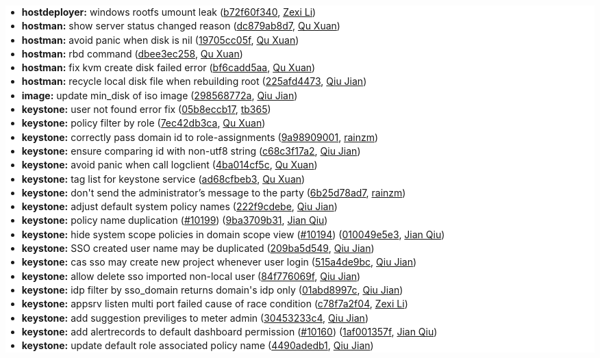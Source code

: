 - **hostdeployer:** windows rootfs umount leak ([b72f60f340](https://github.com/yunionio/cloudpods/commit/b72f60f3404b9479415eb7270c54e5c785ac83ea), [Zexi Li](mailto:zexi.li@qq.com))
- **hostman:** show server status changed reason ([dc879ab8d7](https://github.com/yunionio/cloudpods/commit/dc879ab8d7ece80fa60c5e1027700a683899c482), [Qu Xuan](mailto:quxuan@yunionyun.com))
- **hostman:** avoid panic when disk is nil ([19705cc05f](https://github.com/yunionio/cloudpods/commit/19705cc05fa16b46d535e969c3925dea89e23699), [Qu Xuan](mailto:quxuan@yunionyun.com))
- **hostman:** rbd command ([dbee3ec258](https://github.com/yunionio/cloudpods/commit/dbee3ec258b1c726fa24987c3afe9407a04da084), [Qu Xuan](mailto:quxuan@yunionyun.com))
- **hostman:** fix kvm create disk failed error ([bf6cadd5aa](https://github.com/yunionio/cloudpods/commit/bf6cadd5aaa52b8681f421ff62d67d16fd546f33), [Qu Xuan](mailto:quxuan@yunionyun.com))
- **hostman:** recycle local disk file when rebuilding root ([225afd4473](https://github.com/yunionio/cloudpods/commit/225afd447303b7e42f4c42aa0f97f3a11a2d5530), [Qiu Jian](mailto:qiujian@yunionyun.com))
- **image:** update min_disk of iso image ([298568772a](https://github.com/yunionio/cloudpods/commit/298568772a1a0a0a994711f35ebffc729a14067c), [Qiu Jian](mailto:qiujian@yunionyun.com))
- **keystone:** user not found error fix ([05b8eccb17](https://github.com/yunionio/cloudpods/commit/05b8eccb17aacb6026c45a04049a1633948c76f0), [tb365](mailto:tangbin@yunion.cn))
- **keystone:** policy filter by role ([7ec42db3ca](https://github.com/yunionio/cloudpods/commit/7ec42db3ca264e1ace72aacfd5108df92957249e), [Qu Xuan](mailto:quxuan@yunionyun.com))
- **keystone:** correctly pass domain id to role-assignments ([9a98909001](https://github.com/yunionio/cloudpods/commit/9a98909001dbb6c2c9225ecfc1715234487e4e33), [rainzm](mailto:mjoycarry@gmail.com))
- **keystone:** ensure comparing id with non-utf8 string ([c68c3f17a2](https://github.com/yunionio/cloudpods/commit/c68c3f17a29de67945c245ad9951118fc05b338a), [Qiu Jian](mailto:qiujian@yunionyun.com))
- **keystone:** avoid panic when call logclient ([4ba014cf5c](https://github.com/yunionio/cloudpods/commit/4ba014cf5cb74f5285e83c78e6f7c606c5a4c6d8), [Qu Xuan](mailto:quxuan@yunionyun.com))
- **keystone:** tag list for keystone service ([ad68cfbeb3](https://github.com/yunionio/cloudpods/commit/ad68cfbeb36309f6f3888b994c4820f09c8b4d47), [Qu Xuan](mailto:quxuan@yunionyun.com))
- **keystone:** don't send the administrator’s message to the party ([6b25d78ad7](https://github.com/yunionio/cloudpods/commit/6b25d78ad74461b7d2b0ed7096cb3be380aa47da), [rainzm](mailto:mjoycarry@gmail.com))
- **keystone:** adjust default system policy names ([222f9cdebe](https://github.com/yunionio/cloudpods/commit/222f9cdebe07d8012f0d9a75c2022870652b4e26), [Qiu Jian](mailto:qiujian@yunionyun.com))
- **keystone:** policy name duplication ([#10199](https://github.com/yunionio/cloudpods/issues/10199)) ([9ba3709b31](https://github.com/yunionio/cloudpods/commit/9ba3709b31b2f316bacc37fcab59992a54a886de), [Jian Qiu](mailto:swordqiu@gmail.com))
- **keystone:** hide system scope policies in domain scope view ([#10194](https://github.com/yunionio/cloudpods/issues/10194)) ([010049e5e3](https://github.com/yunionio/cloudpods/commit/010049e5e3dda8a9f439ffb0e40016af7cfb16dc), [Jian Qiu](mailto:swordqiu@gmail.com))
- **keystone:** SSO created user name may be duplicated ([209ba5d549](https://github.com/yunionio/cloudpods/commit/209ba5d5490906cc6b8abd37380c200df8e0367c), [Qiu Jian](mailto:qiujian@yunionyun.com))
- **keystone:** cas sso may create new project whenever user login ([515a4de9bc](https://github.com/yunionio/cloudpods/commit/515a4de9bc0e8a014ba29c35d568bbea93325a0d), [Qiu Jian](mailto:qiujian@yunionyun.com))
- **keystone:** allow delete sso imported non-local user ([84f776069f](https://github.com/yunionio/cloudpods/commit/84f776069ff7f352518c43f96144f2fa52389398), [Qiu Jian](mailto:qiujian@yunionyun.com))
- **keystone:** idp filter by sso_domain returns domain's idp only ([01abd8997c](https://github.com/yunionio/cloudpods/commit/01abd8997c2be3d96b6ee0aa9affbea60ae1dc74), [Qiu Jian](mailto:qiujian@yunionyun.com))
- **keystone:** appsrv listen multi port failed cause of race condition ([c78f7a2f04](https://github.com/yunionio/cloudpods/commit/c78f7a2f040814388d7840e040860d100d96c0c6), [Zexi Li](mailto:zexi.li@icloud.com))
- **keystone:** add suggestion previliges to meter admin ([30453233c4](https://github.com/yunionio/cloudpods/commit/30453233c423bf007ba01ec745708ab4033077b6), [Qiu Jian](mailto:qiujian@yunionyun.com))
- **keystone:** add alertrecords to default dashboard permission ([#10160](https://github.com/yunionio/cloudpods/issues/10160)) ([1af001357f](https://github.com/yunionio/cloudpods/commit/1af001357f53c9914f145361440964b2e083dba7), [Jian Qiu](mailto:swordqiu@gmail.com))
- **keystone:** update default role associated policy name ([4490adedb1](https://github.com/yunionio/cloudpods/commit/4490adedb10a9484da9f021877cd131bdf5e0324), [Qiu Jian](mailto:qiujian@yunionyun.com))